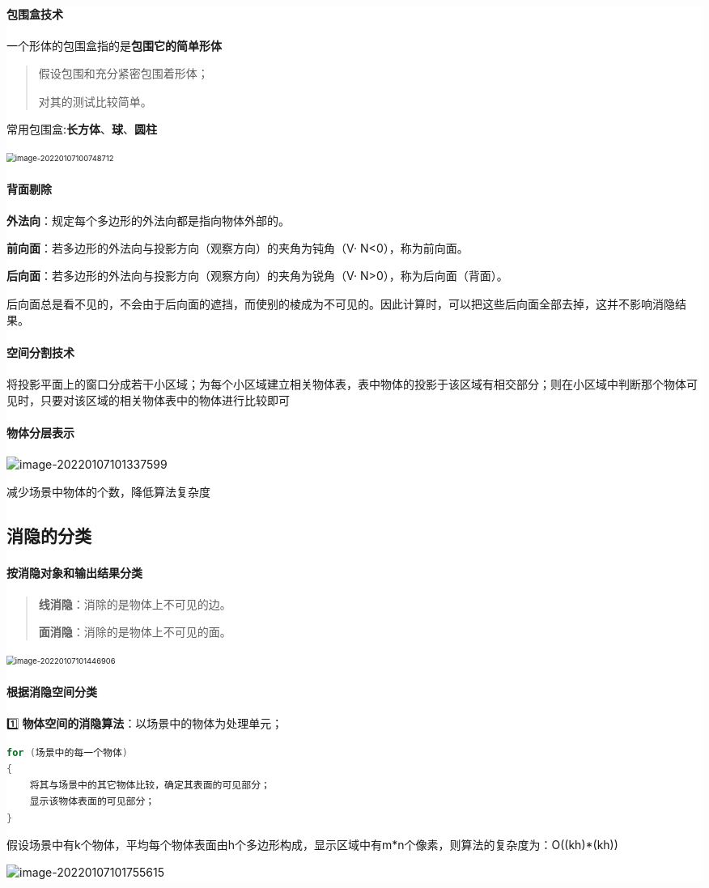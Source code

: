 #### 包围盒技术

一个形体的包围盒指的是**包围它的简单形体**

> 假设包围和充分紧密包围着形体；
>
> 对其的测试比较简单。

常用包围盒:**长方体**、**球**、**圆柱**

<img src="https://gitee.com/yi-junquan/image_gitee/raw/master/images/image-20220107100748712.png" alt="image-20220107100748712" style="zoom:67%;" />

#### 背面剔除

**外法向**：规定每个多边形的外法向都是指向物体外部的。

**前向面**：若多边形的外法向与投影方向（观察方向）的夹角为钝角（V· N<0），称为前向面。

**后向面**：若多边形的外法向与投影方向（观察方向）的夹角为锐角（V· N>0），称为后向面（背面）。

后向面总是看不见的，不会由于后向面的遮挡，而使别的棱成为不可见的。因此计算时，可以把这些后向面全部去掉，这并不影响消隐结果。

#### 空间分割技术

将投影平面上的窗口分成若干小区域；为每个小区域建立相关物体表，表中物体的投影于该区域有相交部分；则在小区域中判断那个物体可见时，只要对该区域的相关物体表中的物体进行比较即可

#### 物体分层表示

![image-20220107101337599](https://gitee.com/yi-junquan/image_gitee/raw/master/images/image-20220107101337599.png)

减少场景中物体的个数，降低算法复杂度

## 消隐的分类

#### 按消隐对象和输出结果分类

> **线消隐**：消除的是物体上不可见的边。 
>
> **面消隐**：消除的是物体上不可见的面。 

<img src="https://gitee.com/yi-junquan/image_gitee/raw/master/images/image-20220107101446906.png" alt="image-20220107101446906" style="zoom:67%;" />

#### 根据消隐空间分类

:one: **物体空间的消隐算法**：以场景中的物体为处理单元；

```c
for (场景中的每一个物体)
{
	将其与场景中的其它物体比较，确定其表面的可见部分；
	显示该物体表面的可见部分；
}
```

假设场景中有k个物体，平均每个物体表面由h个多边形构成，显示区域中有m*n个像素，则算法的复杂度为：O((kh)\*(kh))

![image-20220107101755615](https://gitee.com/yi-junquan/image_gitee/raw/master/images/image-20220107101755615.png)
